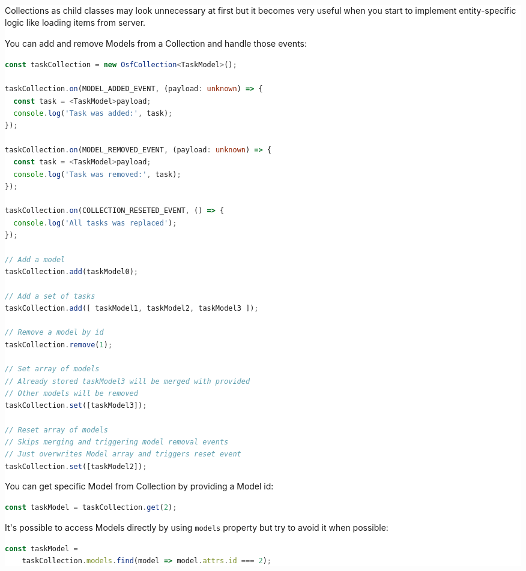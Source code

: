 Collections as child classes may look unnecessary at first but it
becomes very useful when you start to implement entity-specific logic
like loading items from server.

You can add and remove Models from a Collection and handle those events:

```typescript
const taskCollection = new OsfCollection<TaskModel>();

taskCollection.on(MODEL_ADDED_EVENT, (payload: unknown) => {
  const task = <TaskModel>payload;
  console.log('Task was added:', task);
});

taskCollection.on(MODEL_REMOVED_EVENT, (payload: unknown) => {
  const task = <TaskModel>payload;
  console.log('Task was removed:', task);
});

taskCollection.on(COLLECTION_RESETED_EVENT, () => {
  console.log('All tasks was replaced');
});

// Add a model
taskCollection.add(taskModel0);

// Add a set of tasks
taskCollection.add([ taskModel1, taskModel2, taskModel3 ]);

// Remove a model by id
taskCollection.remove(1);

// Set array of models
// Already stored taskModel3 will be merged with provided
// Other models will be removed
taskCollection.set([taskModel3]);

// Reset array of models
// Skips merging and triggering model removal events
// Just overwrites Model array and triggers reset event
taskCollection.set([taskModel2]);
```

You can get specific Model from Collection by providing a Model id:

```typescript
const taskModel = taskCollection.get(2);
```

It's possible to access Models directly by using `models` property
but try to avoid it when possible:

```typescript
const taskModel =
    taskCollection.models.find(model => model.attrs.id === 2);
```
